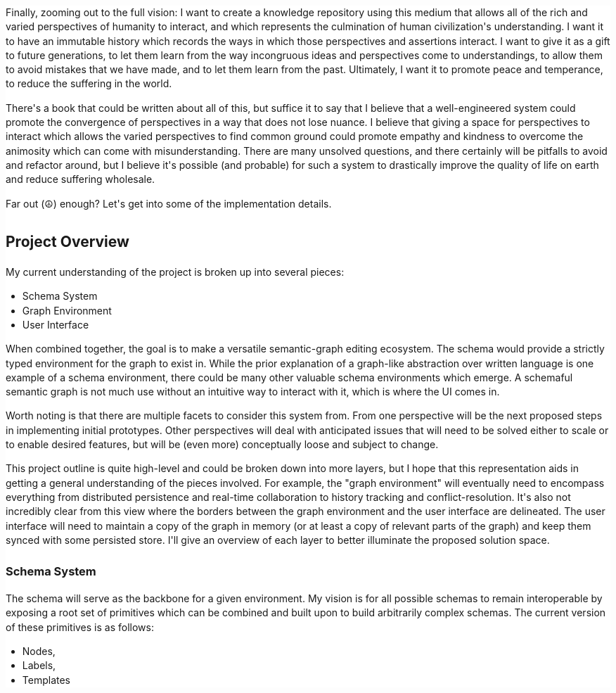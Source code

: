 Finally, zooming out to the full vision: I want to create a knowledge repository using this medium that allows all of the rich and varied perspectives of humanity to interact, and which represents the culmination of human civilization's understanding. I want it to have an immutable history which records the ways in which those perspectives and assertions interact. I want to give it as a gift to future generations, to let them learn from the way incongruous ideas and perspectives come to understandings, to allow them to avoid mistakes that we have made, and to let them learn from the past. Ultimately, I want it to promote peace and temperance, to reduce the suffering in the world.

There's a book that could be written about all of this, but suffice it to say that I believe that a well-engineered system could promote the convergence of perspectives in a way that does not lose nuance. I believe that giving a space for perspectives to interact which allows the varied perspectives to find common ground could promote empathy and kindness to overcome the animosity which can come with misunderstanding. There are many unsolved questions, and there certainly will be pitfalls to avoid and refactor around, but I believe it's possible (and probable) for such a system to drastically improve the quality of life on earth and reduce suffering wholesale.

Far out (☮) enough? Let's get into some of the implementation details.

## Project Overview

My current understanding of the project is broken up into several pieces:

* Schema System
* Graph Environment
* User Interface

When combined together, the goal is to make a versatile semantic-graph editing ecosystem. The schema would provide a strictly typed environment for the graph to exist in. While the prior explanation of a graph-like abstraction over written language is one example of a schema environment, there could be many other valuable schema environments which emerge. A schemaful semantic graph is not much use without an intuitive way to interact with it, which is where the UI comes in.

Worth noting is that there are multiple facets to consider this system from. From one perspective will be the next proposed steps in implementing initial prototypes. Other perspectives will deal with anticipated issues that will need to be solved either to scale or to enable desired features, but will be (even more) conceptually loose and subject to change.

This project outline is quite high-level and could be broken down into more layers, but I hope that this representation aids in getting a general understanding of the pieces involved. For example, the "graph environment" will eventually need to encompass everything from distributed persistence and real-time collaboration to history tracking and conflict-resolution. It's also not incredibly clear from this view where the borders between the graph environment and the user interface are delineated. The user interface will need to maintain a copy of the graph in memory (or at least a copy of relevant parts of the graph) and keep them synced with some persisted store. I'll give an overview of each layer to better illuminate the proposed solution space.

### Schema System

The schema will serve as the backbone for a given environment. My vision is for all possible schemas to remain interoperable by exposing a root set of primitives which can be combined and built upon to build arbitrarily complex schemas. The current version of these primitives is as follows:

* Nodes,
* Labels,
* Templates
